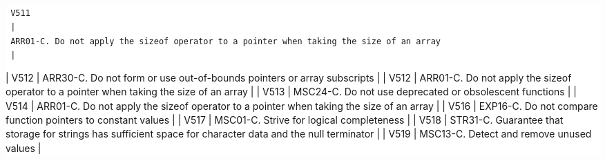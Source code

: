      V511
     | 
     ARR01-C. Do not apply the sizeof operator to a pointer when taking the size of an array
     |
| 
     V512
     | 
     ARR30-C. Do not form or use out-of-bounds pointers or array subscripts
     |
| 
     V512
     | 
     ARR01-C. Do not apply the sizeof operator to a pointer when taking the size of an array
     |
| 
     V513
     | 
     MSC24-C. Do not use deprecated or obsolescent functions
     |
| 
     V514
     | 
     ARR01-C. Do not apply the sizeof operator to a pointer when taking the size of an array
     |
| 
     V516
     | 
     EXP16-C. Do not compare function pointers to constant values
     |
| 
     V517
     | 
     MSC01-C. Strive for logical completeness
     |
| 
     V518
     | 
     STR31-C. Guarantee that storage for strings has sufficient space for character data and the null terminator
     |
| 
     V519
     | 
     MSC13-C. Detect and remove unused values
     |